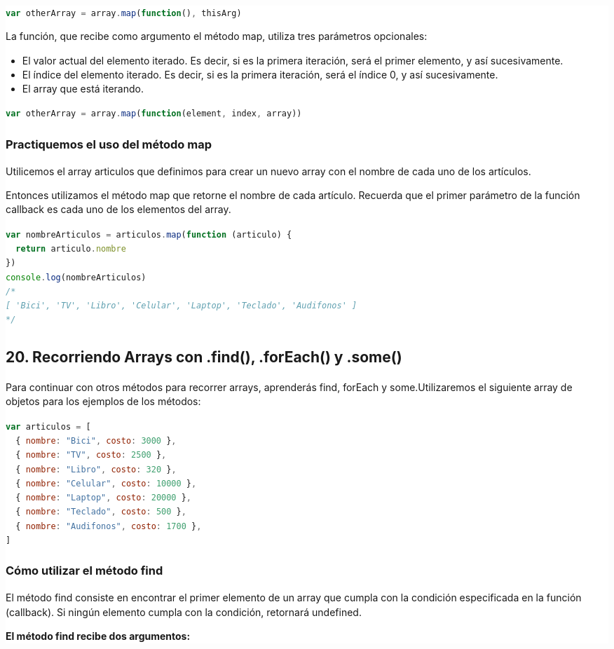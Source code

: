 ~~~js
var otherArray = array.map(function(), thisArg)
~~~

La función, que recibe como argumento el método map, utiliza tres parámetros opcionales:

* El valor actual del elemento iterado. Es decir, si es la primera iteración, será el primer elemento, y así sucesivamente.
* El índice del elemento iterado. Es decir, si es la primera iteración, será el índice 0, y así sucesivamente.
* El array que está iterando.

~~~js
var otherArray = array.map(function(element, index, array))
~~~

### Practiquemos el uso del método map
Utilicemos el array articulos que definimos para crear un nuevo array con el nombre de cada uno de los artículos.

Entonces utilizamos el método map que retorne el nombre de cada artículo. Recuerda que el primer parámetro de la función callback es cada uno de los elementos del array.

~~~js
var nombreArticulos = articulos.map(function (articulo) {
  return articulo.nombre
})
console.log(nombreArticulos)
/* 
[ 'Bici', 'TV', 'Libro', 'Celular', 'Laptop', 'Teclado', 'Audifonos' ]
*/
~~~


## 20. Recorriendo Arrays con .find(), .forEach() y .some()

Para continuar con otros métodos para recorrer arrays, aprenderás find, forEach y some.Utilizaremos el siguiente array de objetos para los ejemplos de los métodos:

~~~js
var articulos = [
  { nombre: "Bici", costo: 3000 },
  { nombre: "TV", costo: 2500 },
  { nombre: "Libro", costo: 320 },
  { nombre: "Celular", costo: 10000 },
  { nombre: "Laptop", costo: 20000 },
  { nombre: "Teclado", costo: 500 },
  { nombre: "Audifonos", costo: 1700 },
]
~~~

### Cómo utilizar el método find
El método find consiste en encontrar el primer elemento de un array que cumpla con la condición especificada en la función (callback). Si ningún elemento cumpla con la condición, retornará undefined.

**El método find recibe dos argumentos:**
